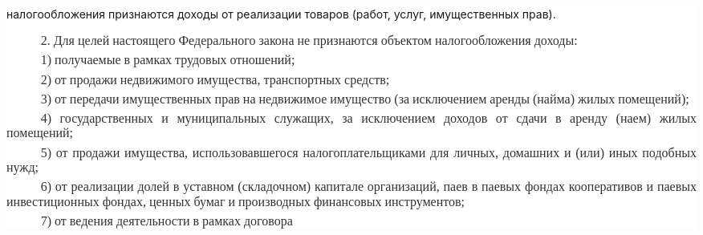 налогообложения признаются доходы от
реализации товаров (работ, услуг,
имущественных прав).</font></font></font></p>
<p lang="en-US" align="justify" style="line-height: 125%; page-break-inside: auto; orphans: 2; widows: 2; text-indent: 1.13cm; margin-top: 0.15cm; margin-bottom: 0.15cm; border: none; padding: 0cm; page-break-after: auto">
<font color="#333333"><font face="Times New Roman, serif"><font size="3" style="font-size: 12pt">2.&nbsp;Для
целей настоящего Федерального закона
не признаются объектом налогообложения
доходы:</font></font></font></p>
<p lang="en-US" align="justify" style="line-height: 125%; page-break-inside: auto; orphans: 2; widows: 2; text-indent: 1.13cm; margin-top: 0.15cm; margin-bottom: 0.15cm; border: none; padding: 0cm; page-break-after: auto">
<font color="#333333"><font face="Times New Roman, serif"><font size="3" style="font-size: 12pt">1)&nbsp;получаемые
в рамках трудовых отношений;</font></font></font></p>
<p lang="en-US" align="justify" style="line-height: 125%; page-break-inside: auto; orphans: 2; widows: 2; text-indent: 1.13cm; margin-top: 0.15cm; margin-bottom: 0.15cm; border: none; padding: 0cm; page-break-after: auto">
<font color="#333333"><font face="Times New Roman, serif"><font size="3" style="font-size: 12pt">2)&nbsp;от
продажи недвижимого имущества,
транспортных средств;</font></font></font></p>
<p lang="en-US" align="justify" style="line-height: 125%; page-break-inside: auto; orphans: 2; widows: 2; text-indent: 1.13cm; margin-top: 0.15cm; margin-bottom: 0.15cm; border: none; padding: 0cm; page-break-after: auto">
<font color="#333333"><font face="Times New Roman, serif"><font size="3" style="font-size: 12pt">3)&nbsp;от
передачи имущественных прав на недвижимое
имущество (за исключением аренды (найма)
жилых помещений);</font></font></font></p>
<p lang="en-US" align="justify" style="line-height: 125%; page-break-inside: auto; orphans: 2; widows: 2; text-indent: 1.13cm; margin-top: 0.15cm; margin-bottom: 0.15cm; border: none; padding: 0cm; page-break-after: auto">
<font color="#333333"><font face="Times New Roman, serif"><font size="3" style="font-size: 12pt">4)&nbsp;государственных
и муниципальных служащих, за исключением
доходов от сдачи в аренду (наем) жилых
помещений;</font></font></font></p>
<p lang="en-US" align="justify" style="line-height: 125%; page-break-inside: auto; orphans: 2; widows: 2; text-indent: 1.13cm; margin-top: 0.15cm; margin-bottom: 0.15cm; border: none; padding: 0cm; page-break-after: auto">
<font color="#333333"><font face="Times New Roman, serif"><font size="3" style="font-size: 12pt">5)&nbsp;от
продажи имущества, использовавшегося
налогоплательщиками для личных, домашних
и (или) иных подобных нужд;</font></font></font></p>
<p lang="en-US" align="justify" style="line-height: 125%; page-break-inside: auto; orphans: 2; widows: 2; text-indent: 1.13cm; margin-top: 0.15cm; margin-bottom: 0.15cm; border: none; padding: 0cm; page-break-after: auto">
<font color="#333333"><font face="Times New Roman, serif"><font size="3" style="font-size: 12pt">6)&nbsp;от
реализации долей в уставном (складочном)
капитале организаций, паев в паевых
фондах кооперативов и паевых инвестиционных
фондах, ценных бумаг и производных
финансовых инструментов;</font></font></font></p>
<p lang="en-US" align="justify" style="line-height: 125%; page-break-inside: auto; orphans: 2; widows: 2; text-indent: 1.13cm; margin-top: 0.15cm; margin-bottom: 0.15cm; border: none; padding: 0cm; page-break-after: auto">
<font color="#333333"><font face="Times New Roman, serif"><font size="3" style="font-size: 12pt">7)&nbsp;от
ведения деятельности в рамках договора